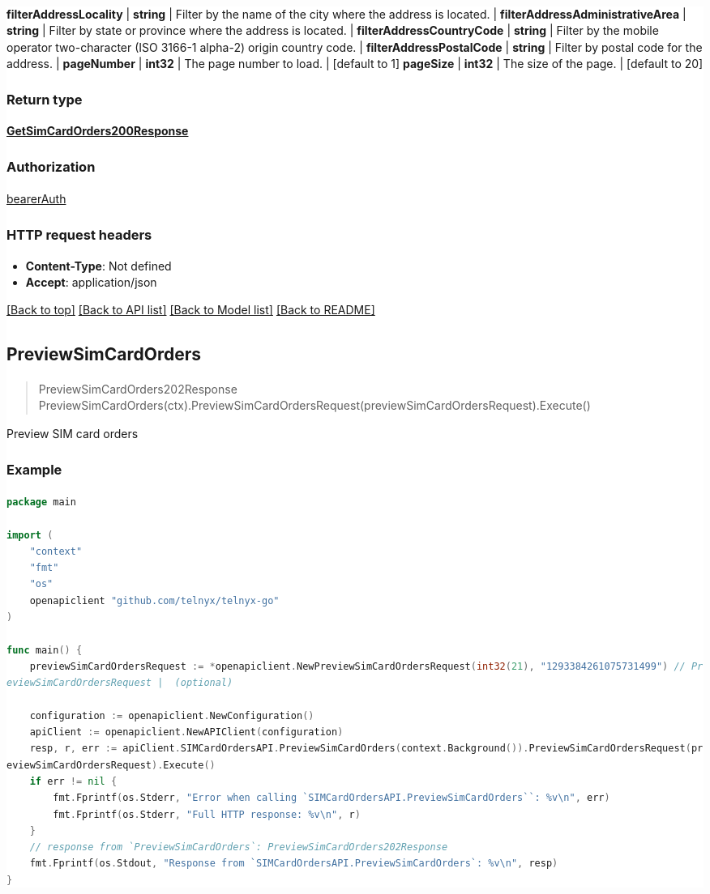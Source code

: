  **filterAddressLocality** | **string** | Filter by the name of the city where the address is located. | 
 **filterAddressAdministrativeArea** | **string** | Filter by state or province where the address is located. | 
 **filterAddressCountryCode** | **string** | Filter by the mobile operator two-character (ISO 3166-1 alpha-2) origin country code. | 
 **filterAddressPostalCode** | **string** | Filter by postal code for the address. | 
 **pageNumber** | **int32** | The page number to load. | [default to 1]
 **pageSize** | **int32** | The size of the page. | [default to 20]

### Return type

[**GetSimCardOrders200Response**](GetSimCardOrders200Response.md)

### Authorization

[bearerAuth](../README.md#bearerAuth)

### HTTP request headers

- **Content-Type**: Not defined
- **Accept**: application/json

[[Back to top]](#) [[Back to API list]](../README.md#documentation-for-api-endpoints)
[[Back to Model list]](../README.md#documentation-for-models)
[[Back to README]](../README.md)


## PreviewSimCardOrders

> PreviewSimCardOrders202Response PreviewSimCardOrders(ctx).PreviewSimCardOrdersRequest(previewSimCardOrdersRequest).Execute()

Preview SIM card orders



### Example

```go
package main

import (
	"context"
	"fmt"
	"os"
	openapiclient "github.com/telnyx/telnyx-go"
)

func main() {
	previewSimCardOrdersRequest := *openapiclient.NewPreviewSimCardOrdersRequest(int32(21), "1293384261075731499") // PreviewSimCardOrdersRequest |  (optional)

	configuration := openapiclient.NewConfiguration()
	apiClient := openapiclient.NewAPIClient(configuration)
	resp, r, err := apiClient.SIMCardOrdersAPI.PreviewSimCardOrders(context.Background()).PreviewSimCardOrdersRequest(previewSimCardOrdersRequest).Execute()
	if err != nil {
		fmt.Fprintf(os.Stderr, "Error when calling `SIMCardOrdersAPI.PreviewSimCardOrders``: %v\n", err)
		fmt.Fprintf(os.Stderr, "Full HTTP response: %v\n", r)
	}
	// response from `PreviewSimCardOrders`: PreviewSimCardOrders202Response
	fmt.Fprintf(os.Stdout, "Response from `SIMCardOrdersAPI.PreviewSimCardOrders`: %v\n", resp)
}
```
